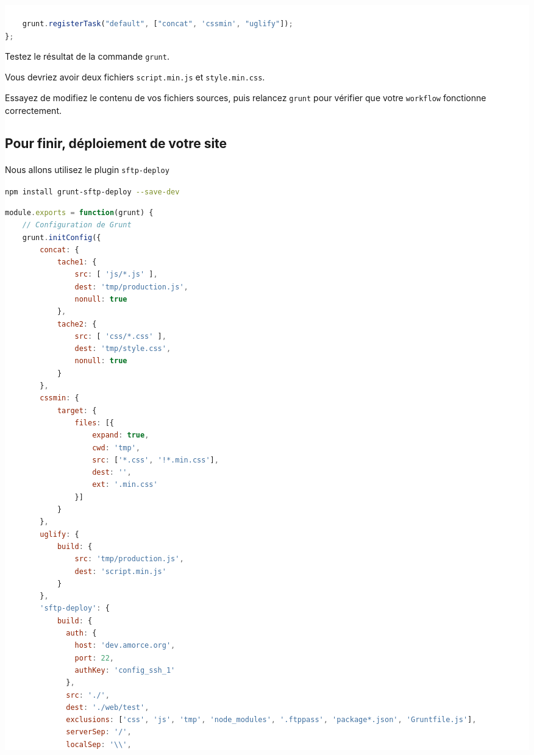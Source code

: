 ```javascript

    grunt.registerTask("default", ["concat", 'cssmin', "uglify"]);
};
```

Testez le résultat de la commande `grunt`.

Vous devriez avoir deux fichiers `script.min.js` et `style.min.css`.

Essayez de modifiez le contenu de vos fichiers sources, puis relancez `grunt` pour vérifier que votre `workflow` fonctionne correctement.

## Pour finir, déploiement de votre site

Nous allons utilisez le plugin `sftp-deploy`

```bash
npm install grunt-sftp-deploy --save-dev
```

```javascript
module.exports = function(grunt) {
    // Configuration de Grunt
    grunt.initConfig({
        concat: {   
            tache1: {
                src: [ 'js/*.js' ],
                dest: 'tmp/production.js',
                nonull: true
            },
            tache2: {
                src: [ 'css/*.css' ],
                dest: 'tmp/style.css',
                nonull: true
            }
        },
        cssmin: {
            target: {
                files: [{
                    expand: true,
                    cwd: 'tmp',
                    src: ['*.css', '!*.min.css'],
                    dest: '',
                    ext: '.min.css'
                }]
            }
        },
        uglify: {
	        build: {
    	        src: 'tmp/production.js',
    	        dest: 'script.min.js'
	        }
        },
        'sftp-deploy': {
            build: {
              auth: {
                host: 'dev.amorce.org',
                port: 22,
                authKey: 'config_ssh_1'
              },
              src: './',
              dest: './web/test',
              exclusions: ['css', 'js', 'tmp', 'node_modules', '.ftppass', 'package*.json', 'Gruntfile.js'],
              serverSep: '/',
              localSep: '\\',
```